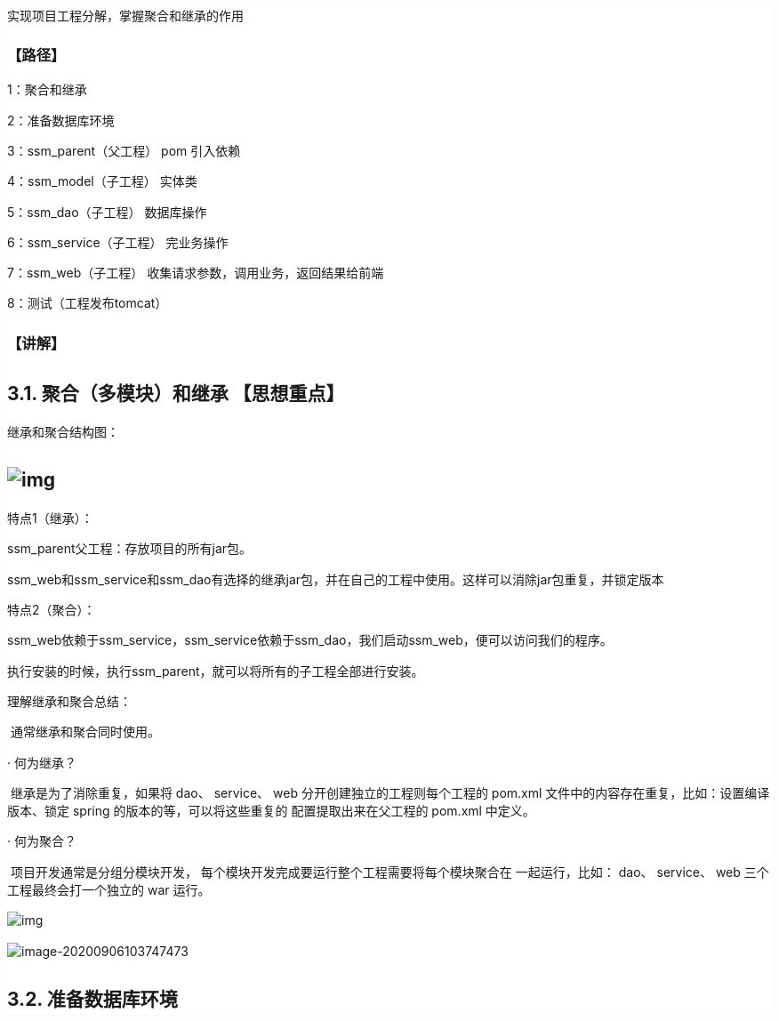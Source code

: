 实现项目工程分解，掌握聚合和继承的作用

### 【路径】

1：聚合和继承

2：准备数据库环境

3：ssm_parent（父工程）  pom   引入依赖

4：ssm_model（子工程） 实体类

5：ssm_dao（子工程）  数据库操作

6：ssm_service（子工程） 完业务操作

7：ssm_web（子工程）  收集请求参数，调用业务，返回结果给前端

8：测试（工程发布tomcat）

### 【讲解】

## 3.1. 聚合（多模块）和继承 【思想重点】

继承和聚合结构图：

## ![img](https://jwangtec.oss-cn-chengdu.aliyuncs.com/jwangcloud/maven/img/017.png) 

特点1（继承）：

ssm_parent父工程：存放项目的所有jar包。

ssm_web和ssm_service和ssm_dao有选择的继承jar包，并在自己的工程中使用。这样可以消除jar包重复，并锁定版本

特点2（聚合）：

​        ssm_web依赖于ssm_service，ssm_service依赖于ssm_dao，我们启动ssm_web，便可以访问我们的程序。

​	执行安装的时候，执行ssm_parent，就可以将所有的子工程全部进行安装。

理解继承和聚合总结：

​	通常继承和聚合同时使用。

· 何为继承？

​	继承是为了消除重复，如果将 dao、 service、 web 分开创建独立的工程则每个工程的 pom.xml 文件中的内容存在重复，比如：设置编译版本、锁定 spring 的版本的等，可以将这些重复的 配置提取出来在父工程的 pom.xml 中定义。

· 何为聚合？

​	项目开发通常是分组分模块开发， 每个模块开发完成要运行整个工程需要将每个模块聚合在 一起运行，比如： dao、 service、 web 三个工程最终会打一个独立的 war 运行。

![img](https://jwangtec.oss-cn-chengdu.aliyuncs.com/jwangcloud/maven/img/018.png) 

 ![image-20200906103747473](https://jwangtec.oss-cn-chengdu.aliyuncs.com/jwangcloud/maven/img/image-20200906103747473.png)

## 3.2. 准备数据库环境
